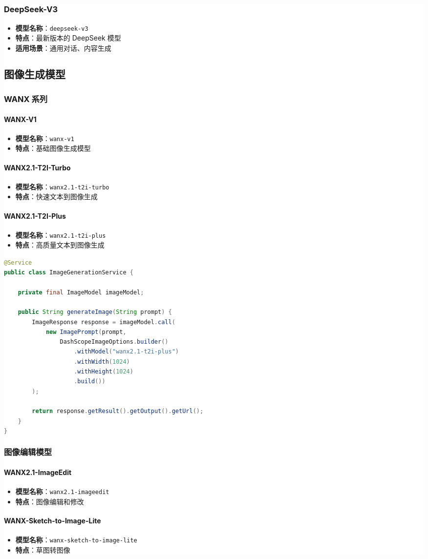 ### DeepSeek-V3
- **模型名称**：`deepseek-v3`
- **特点**：最新版本的 DeepSeek 模型
- **适用场景**：通用对话、内容生成

## 图像生成模型

### WANX 系列

#### WANX-V1
- **模型名称**：`wanx-v1`
- **特点**：基础图像生成模型

#### WANX2.1-T2I-Turbo
- **模型名称**：`wanx2.1-t2i-turbo`
- **特点**：快速文本到图像生成

#### WANX2.1-T2I-Plus
- **模型名称**：`wanx2.1-t2i-plus`
- **特点**：高质量文本到图像生成

```java
@Service
public class ImageGenerationService {
    
    private final ImageModel imageModel;
    
    public String generateImage(String prompt) {
        ImageResponse response = imageModel.call(
            new ImagePrompt(prompt,
                DashScopeImageOptions.builder()
                    .withModel("wanx2.1-t2i-plus")
                    .withWidth(1024)
                    .withHeight(1024)
                    .build())
        );
        
        return response.getResult().getOutput().getUrl();
    }
}
```

### 图像编辑模型

#### WANX2.1-ImageEdit
- **模型名称**：`wanx2.1-imageedit`
- **特点**：图像编辑和修改

#### WANX-Sketch-to-Image-Lite
- **模型名称**：`wanx-sketch-to-image-lite`
- **特点**：草图转图像
